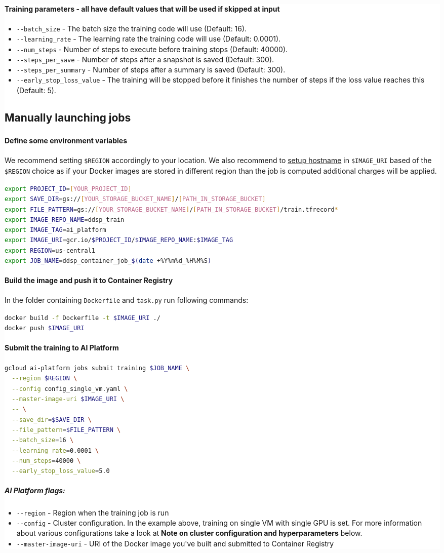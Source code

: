 #### Training parameters - all have default values that will be used if skipped at input
* `--batch_size` - The batch size the training code will use (Default: 16).
* `--learning_rate` - The learning rate the training code will use (Default: 0.0001).
* `--num_steps` - Number of steps to execute before training stops (Default: 40000).
* `--steps_per_save` - Number of steps after a snapshot is saved (Default: 300).
* `--steps_per_summary` - Number of steps after a summary is saved (Default: 300).
* `--early_stop_loss_value` - The training will be stopped before it finishes the number of steps if the loss value reaches this (Default: 5).

## Manually launching jobs

#### Define some environment variables

We recommend setting `$REGION` accordingly to your location. We also recommend to [setup hostname](https://cloud.google.com/container-registry/docs/pushing-and-pulling#tag_the_local_image_with_the_registry_name) in `$IMAGE_URI` based of the `$REGION` choice as if your Docker images are stored in different region than the job is computed additional charges will be applied.

```bash
export PROJECT_ID=[YOUR_PROJECT_ID]
export SAVE_DIR=gs://[YOUR_STORAGE_BUCKET_NAME]/[PATH_IN_STORAGE_BUCKET]
export FILE_PATTERN=gs://[YOUR_STORAGE_BUCKET_NAME]/[PATH_IN_STORAGE_BUCKET]/train.tfrecord*
export IMAGE_REPO_NAME=ddsp_train
export IMAGE_TAG=ai_platform
export IMAGE_URI=gcr.io/$PROJECT_ID/$IMAGE_REPO_NAME:$IMAGE_TAG
export REGION=us-central1
export JOB_NAME=ddsp_container_job_$(date +%Y%m%d_%H%M%S)
```
#### Build the image and push it to Container Registry
In the folder containing `Dockerfile` and `task.py` run following commands:
```bash
docker build -f Dockerfile -t $IMAGE_URI ./
docker push $IMAGE_URI
```

#### Submit the training to AI Platform
```bash
gcloud ai-platform jobs submit training $JOB_NAME \
  --region $REGION \
  --config config_single_vm.yaml \
  --master-image-uri $IMAGE_URI \
  -- \
  --save_dir=$SAVE_DIR \
  --file_pattern=$FILE_PATTERN \
  --batch_size=16 \
  --learning_rate=0.0001 \
  --num_steps=40000 \
  --early_stop_loss_value=5.0
```
##### AI Platform flags:
* `--region` - Region when the training job is run
* `--config` - Cluster configuration. In the example above, training on single VM with single GPU is set. For more information about various configurations take a look at **Note on cluster configuration and hyperparameters** below.
* `--master-image-uri` - URI of the Docker image you've built and submitted to Container Registry
